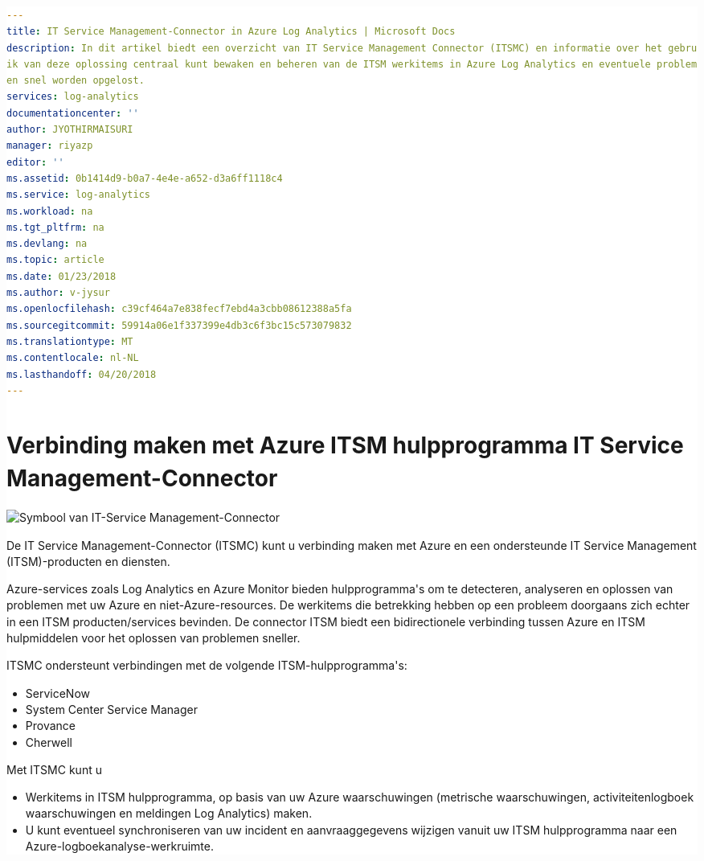 ```yaml
---
title: IT Service Management-Connector in Azure Log Analytics | Microsoft Docs
description: In dit artikel biedt een overzicht van IT Service Management Connector (ITSMC) en informatie over het gebruik van deze oplossing centraal kunt bewaken en beheren van de ITSM werkitems in Azure Log Analytics en eventuele problemen snel worden opgelost.
services: log-analytics
documentationcenter: ''
author: JYOTHIRMAISURI
manager: riyazp
editor: ''
ms.assetid: 0b1414d9-b0a7-4e4e-a652-d3a6ff1118c4
ms.service: log-analytics
ms.workload: na
ms.tgt_pltfrm: na
ms.devlang: na
ms.topic: article
ms.date: 01/23/2018
ms.author: v-jysur
ms.openlocfilehash: c39cf464a7e838fecf7ebd4a3cbb08612388a5fa
ms.sourcegitcommit: 59914a06e1f337399e4db3c6f3bc15c573079832
ms.translationtype: MT
ms.contentlocale: nl-NL
ms.lasthandoff: 04/20/2018
---
```

# <a name="connect-azure-to-itsm-tools-using-it-service-management-connector"></a>Verbinding maken met Azure ITSM hulpprogramma IT Service Management-Connector

![Symbool van IT-Service Management-Connector](./media/log-analytics-itsmc/itsmc-symbol.png)

De IT Service Management-Connector (ITSMC) kunt u verbinding maken met Azure en een ondersteunde IT Service Management (ITSM)-producten en diensten.

Azure-services zoals Log Analytics en Azure Monitor bieden hulpprogramma's om te detecteren, analyseren en oplossen van problemen met uw Azure en niet-Azure-resources. De werkitems die betrekking hebben op een probleem doorgaans zich echter in een ITSM producten/services bevinden. De connector ITSM biedt een bidirectionele verbinding tussen Azure en ITSM hulpmiddelen voor het oplossen van problemen sneller.

ITSMC ondersteunt verbindingen met de volgende ITSM-hulpprogramma's:

-   ServiceNow
-   System Center Service Manager
-   Provance
-   Cherwell

Met ITSMC kunt u

-  Werkitems in ITSM hulpprogramma, op basis van uw Azure waarschuwingen (metrische waarschuwingen, activiteitenlogboek waarschuwingen en meldingen Log Analytics) maken.
-  U kunt eventueel synchroniseren van uw incident en aanvraaggegevens wijzigen vanuit uw ITSM hulpprogramma naar een Azure-logboekanalyse-werkruimte.
